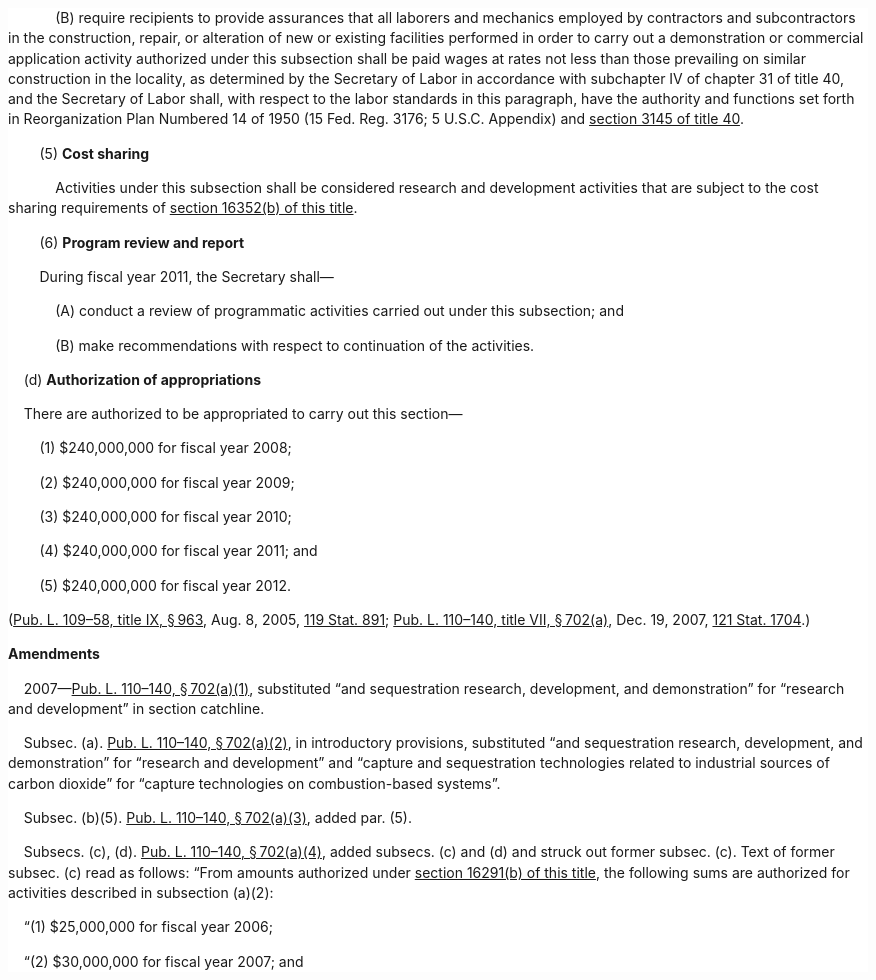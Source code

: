             (B) require recipients to provide assurances that all laborers and mechanics employed by contractors and subcontractors in the construction, repair, or alteration of new or existing facilities performed in order to carry out a demonstration or commercial application activity authorized under this subsection shall be paid wages at rates not less than those prevailing on similar construction in the locality, as determined by the Secretary of Labor in accordance with subchapter IV of chapter 31 of title 40, and the Secretary of Labor shall, with respect to the labor standards in this paragraph, have the authority and functions set forth in Reorganization Plan Numbered 14 of 1950 (15 Fed. Reg. 3176; 5 U.S.C. Appendix) and [section 3145 of title 40][/us/usc/t40/s3145].

        (5) __Cost sharing__ 

            Activities under this subsection shall be considered research and development activities that are subject to the cost sharing requirements of [section 16352(b) of this title][/us/usc/t42/s16352/b].

        (6) __Program review and report__ 

        During fiscal year 2011, the Secretary shall—

            (A) conduct a review of programmatic activities carried out under this subsection; and

            (B) make recommendations with respect to continuation of the activities.

    (d) __Authorization of appropriations__ 

    There are authorized to be appropriated to carry out this section—

        (1) $240,000,000 for fiscal year 2008;

        (2) $240,000,000 for fiscal year 2009;

        (3) $240,000,000 for fiscal year 2010;

        (4) $240,000,000 for fiscal year 2011; and

        (5) $240,000,000 for fiscal year 2012.

([Pub. L. 109–58, title IX, § 963][/us/pl/109/58/s963], Aug. 8, 2005, [119 Stat. 891][/us/stat/119/891]; [Pub. L. 110–140, title VII, § 702(a)][/us/pl/110/140/s702/a], Dec. 19, 2007, [121 Stat. 1704][/us/stat/121/1704].)

 __Amendments__ 

    2007—[Pub. L. 110–140, § 702(a)(1)][/us/pl/110/140/s702/a/1], substituted “and sequestration research, development, and demonstration” for “research and development” in section catchline.

    Subsec. (a). [Pub. L. 110–140, § 702(a)(2)][/us/pl/110/140/s702/a/2], in introductory provisions, substituted “and sequestration research, development, and demonstration” for “research and development” and “capture and sequestration technologies related to industrial sources of carbon dioxide” for “capture technologies on combustion-based systems”.

    Subsec. (b)(5). [Pub. L. 110–140, § 702(a)(3)][/us/pl/110/140/s702/a/3], added par. (5).

    Subsecs. (c), (d). [Pub. L. 110–140, § 702(a)(4)][/us/pl/110/140/s702/a/4], added subsecs. (c) and (d) and struck out former subsec. (c). Text of former subsec. (c) read as follows: “From amounts authorized under [section 16291(b) of this title][/us/usc/t42/s16291/b], the following sums are authorized for activities described in subsection (a)(2):

    “(1) $25,000,000 for fiscal year 2006;

    “(2) $30,000,000 for fiscal year 2007; and


[/us/usc/t42/s16353]: https://publicdocs.github.io/go/links?ns=uslm&ref=%2Fus%2Fusc%2Ft42%2Fs16353
[/us/usc/t40/s3145]: https://publicdocs.github.io/go/links?ns=uslm&ref=%2Fus%2Fusc%2Ft40%2Fs3145
[/us/usc/t42/s16352/b]: https://publicdocs.github.io/go/links?ns=uslm&ref=%2Fus%2Fusc%2Ft42%2Fs16352%2Fb
[/us/pl/109/58/s963]: https://publicdocs.github.io/go/links?ns=uslm&ref=%2Fus%2Fpl%2F109%2F58%2Fs963
[/us/stat/119/891]: https://publicdocs.github.io/go/links?ns=uslm&ref=%2Fus%2Fstat%2F119%2F891
[/us/pl/110/140/s702/a]: https://publicdocs.github.io/go/links?ns=uslm&ref=%2Fus%2Fpl%2F110%2F140%2Fs702%2Fa
[/us/stat/121/1704]: https://publicdocs.github.io/go/links?ns=uslm&ref=%2Fus%2Fstat%2F121%2F1704
[/us/pl/110/140/s702/a/1]: https://publicdocs.github.io/go/links?ns=uslm&ref=%2Fus%2Fpl%2F110%2F140%2Fs702%2Fa%2F1
[/us/pl/110/140/s702/a/2]: https://publicdocs.github.io/go/links?ns=uslm&ref=%2Fus%2Fpl%2F110%2F140%2Fs702%2Fa%2F2
[/us/pl/110/140/s702/a/3]: https://publicdocs.github.io/go/links?ns=uslm&ref=%2Fus%2Fpl%2F110%2F140%2Fs702%2Fa%2F3
[/us/pl/110/140/s702/a/4]: https://publicdocs.github.io/go/links?ns=uslm&ref=%2Fus%2Fpl%2F110%2F140%2Fs702%2Fa%2F4
[/us/usc/t42/s16291/b]: https://publicdocs.github.io/go/links?ns=uslm&ref=%2Fus%2Fusc%2Ft42%2Fs16291%2Fb
[/us/pl/110/140]: https://publicdocs.github.io/go/links?ns=uslm&ref=%2Fus%2Fpl%2F110%2F140
[/us/pl/110/140/s1601]: https://publicdocs.github.io/go/links?ns=uslm&ref=%2Fus%2Fpl%2F110%2F140%2Fs1601
[/us/usc/t2/s1824]: https://publicdocs.github.io/go/links?ns=uslm&ref=%2Fus%2Fusc%2Ft2%2Fs1824